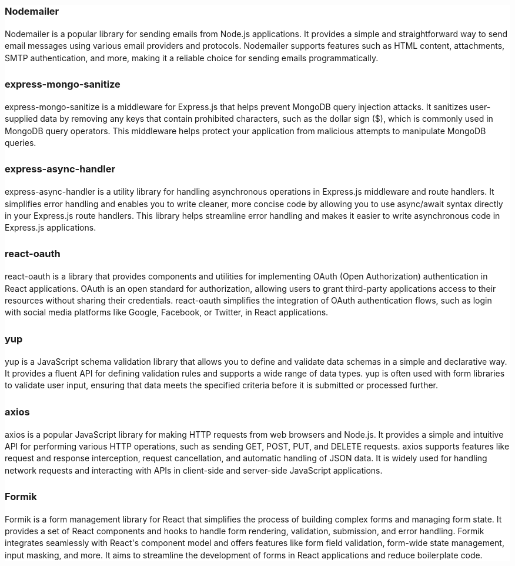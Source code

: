 ### Nodemailer

Nodemailer is a popular library for sending emails from Node.js applications. It provides a simple and straightforward way to send email messages using various email providers and protocols. Nodemailer supports features such as HTML content, attachments, SMTP authentication, and more, making it a reliable choice for sending emails programmatically.

### express-mongo-sanitize

express-mongo-sanitize is a middleware for Express.js that helps prevent MongoDB query injection attacks. It sanitizes user-supplied data by removing any keys that contain prohibited characters, such as the dollar sign ($), which is commonly used in MongoDB query operators. This middleware helps protect your application from malicious attempts to manipulate MongoDB queries.

### express-async-handler

express-async-handler is a utility library for handling asynchronous operations in Express.js middleware and route handlers. It simplifies error handling and enables you to write cleaner, more concise code by allowing you to use async/await syntax directly in your Express.js route handlers. This library helps streamline error handling and makes it easier to write asynchronous code in Express.js applications.

### react-oauth

react-oauth is a library that provides components and utilities for implementing OAuth (Open Authorization) authentication in React applications. OAuth is an open standard for authorization, allowing users to grant third-party applications access to their resources without sharing their credentials. react-oauth simplifies the integration of OAuth authentication flows, such as login with social media platforms like Google, Facebook, or Twitter, in React applications.

### yup

yup is a JavaScript schema validation library that allows you to define and validate data schemas in a simple and declarative way. It provides a fluent API for defining validation rules and supports a wide range of data types. yup is often used with form libraries to validate user input, ensuring that data meets the specified criteria before it is submitted or processed further.

### axios

axios is a popular JavaScript library for making HTTP requests from web browsers and Node.js. It provides a simple and intuitive API for performing various HTTP operations, such as sending GET, POST, PUT, and DELETE requests. axios supports features like request and response interception, request cancellation, and automatic handling of JSON data. It is widely used for handling network requests and interacting with APIs in client-side and server-side JavaScript applications.

### Formik

Formik is a form management library for React that simplifies the process of building complex forms and managing form state. It provides a set of React components and hooks to handle form rendering, validation, submission, and error handling. Formik integrates seamlessly with React's component model and offers features like form field validation, form-wide state management, input masking, and more. It aims to streamline the development of forms in React applications and reduce boilerplate code.
